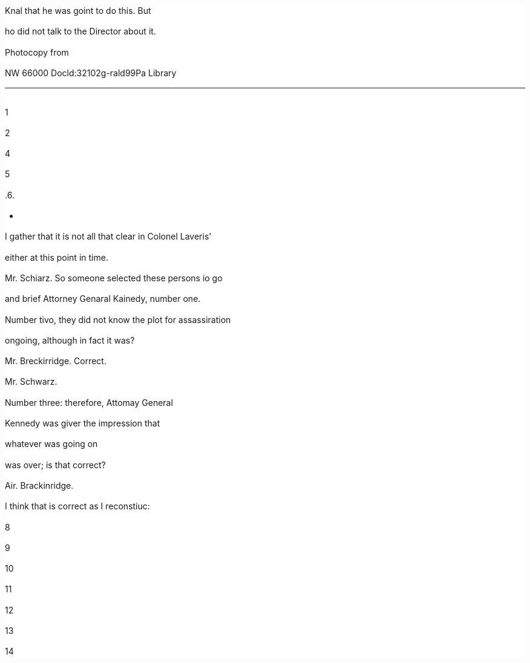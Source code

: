 Knal that he was goint to do this. But

ho did not talk to the Director about it.

Photocopy from

NW 66000 Docld:32102g-rald99Pa Library

---

##
1

2

4

5

.6.

-

I gather that it is not all that clear in Colonel Laveris'

either at this point in time.

Mr. Schiarz. So someone selected these persons io go

and brief Attorney Genaral Kainedy, number one.

Number tivo, they did not know the plot for assassiration

ongoing, although in fact it was?

Mr. Breckirridge. Correct.

Mr. Schwarz.

Number three: therefore, Attomay General

Kennedy was giver the impression that

whatever was going on

was over; is that correct?

Air. Brackinridge.

I think that is correct as I reconstiuc:

8

9

10

11

12

13

14
